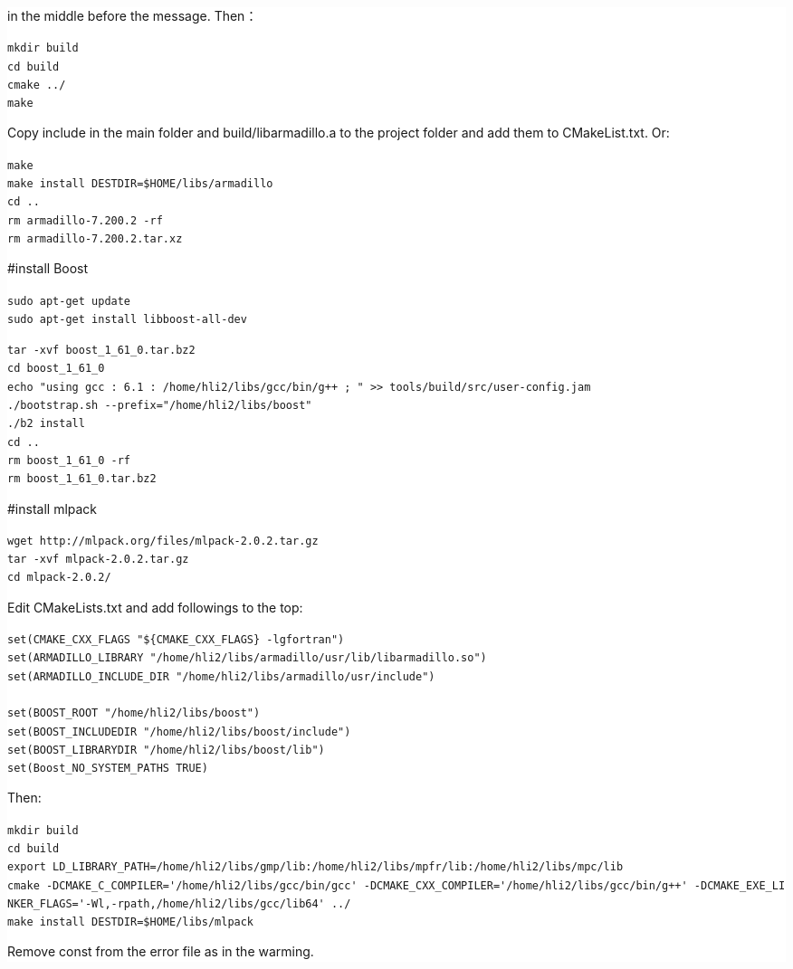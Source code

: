 ```
```
in the middle before the message. Then：
```
mkdir build
cd build
cmake ../
make
```
Copy include in the main  folder and build/libarmadillo.a to the project folder and add them to CMakeList.txt.
Or:
```
make
make install DESTDIR=$HOME/libs/armadillo
cd ..
rm armadillo-7.200.2 -rf
rm armadillo-7.200.2.tar.xz 
```

#install Boost
```
sudo apt-get update
sudo apt-get install libboost-all-dev
```

```
tar -xvf boost_1_61_0.tar.bz2
cd boost_1_61_0
echo "using gcc : 6.1 : /home/hli2/libs/gcc/bin/g++ ; " >> tools/build/src/user-config.jam
./bootstrap.sh --prefix="/home/hli2/libs/boost"
./b2 install
cd ..
rm boost_1_61_0 -rf
rm boost_1_61_0.tar.bz2 
```

#install mlpack
```
wget http://mlpack.org/files/mlpack-2.0.2.tar.gz
tar -xvf mlpack-2.0.2.tar.gz 
cd mlpack-2.0.2/
```
Edit CMakeLists.txt and add followings to the top:
```
set(CMAKE_CXX_FLAGS "${CMAKE_CXX_FLAGS} -lgfortran")
set(ARMADILLO_LIBRARY "/home/hli2/libs/armadillo/usr/lib/libarmadillo.so")
set(ARMADILLO_INCLUDE_DIR "/home/hli2/libs/armadillo/usr/include")

set(BOOST_ROOT "/home/hli2/libs/boost")
set(BOOST_INCLUDEDIR "/home/hli2/libs/boost/include")
set(BOOST_LIBRARYDIR "/home/hli2/libs/boost/lib")
set(Boost_NO_SYSTEM_PATHS TRUE)
```
Then:
```
mkdir build
cd build
export LD_LIBRARY_PATH=/home/hli2/libs/gmp/lib:/home/hli2/libs/mpfr/lib:/home/hli2/libs/mpc/lib
cmake -DCMAKE_C_COMPILER='/home/hli2/libs/gcc/bin/gcc' -DCMAKE_CXX_COMPILER='/home/hli2/libs/gcc/bin/g++' -DCMAKE_EXE_LINKER_FLAGS='-Wl,-rpath,/home/hli2/libs/gcc/lib64' ../
make install DESTDIR=$HOME/libs/mlpack
```
Remove const from the error file as in the warming.
